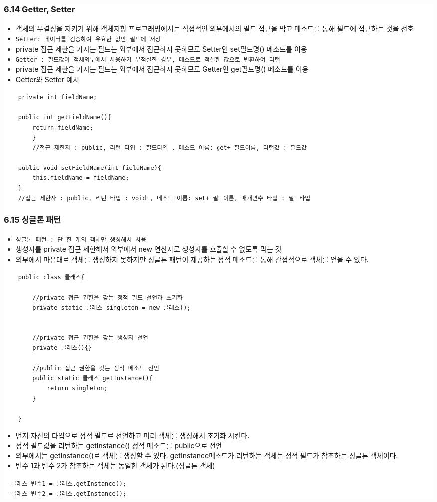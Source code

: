 ### 6.14 Getter, Setter
* 객체의 무결성을 지키기 위해 객체지향 프로그래밍에서는 직접적인 외부에서의 필드 접근을 막고 메소드를 통해 필드에 접근하는 것을 선호
* `Setter: 데이터를 검증하여 유효한 값만 필드에 저장`
* private 접근 제한을 가지는 필드는 외부에서 접근하지 못하므로 Setter인 set필드명() 메소드를 이용
* `Getter : 필드값이 객체외부에서 사용하기 부적절한 경우, 메소드로 적절한 값으로 변환하여 리턴`
* private 접근 제한을 가지는 필드는 외부에서 접근하지 못하므로 Getter인 get필드명() 메소드를 이용
* Getter와 Setter 예시
```
    private int fieldName;
    
    public int getFieldName(){
        return fieldName;
        }
        //접근 제한자 : public, 리턴 타입 : 필드타입 , 메소드 이름: get+ 필드이름, 리턴값 : 필드값
    
    public void setFieldName(int fieldName){
        this.fieldName = fieldName;
    }
    //접근 제한자 : public, 리턴 타입 : void , 메소드 이름: set+ 필드이름, 매개변수 타입 : 필드타입
```

### 6.15 싱글톤 패턴
* `싱글톤 패턴 : 단 한 개의 객체만 생성해서 사용`
* 생성자를 private 접근 제한해서 외부에서 new 연산자로 생성자를 호출할 수 없도록 막는 것
* 외부에서 마음대로 객체를 생성하지 못하지만 싱글톤 패턴이 제공하는 정적 메소드를 통해 간접적으로 객체를 얻을 수 있다.
```
    public class 클래스{
    
        //private 접근 권한을 갖는 정적 필드 선언과 초기화
        private static 클래스 singleton = new 클래스();
        
        
        //private 접근 권한을 갖는 생성자 선언
        private 클래스(){}
        
        //public 접근 권한을 갖는 정적 메소드 선언
        public static 클래스 getInstance(){
            return singleton;
        }
    
    }

```
* 먼저 자신의 타입으로 정적 필드르 선언하고 미리 객체를 생성해서 초기화 시킨다.
* 정적 필드값을 리턴하는 getInstance() 정적 메소드를 public으로 선언
* 외부에서는 getInstance()로 객체를 생성할 수 있다. getInstance메소드가 리턴하는 객체는 정적 필드가 참조하는 싱글톤 객체이다.
* 변수 1과 변수 2가 참조하는 객체는 동일한 객체가 된다.(싱글톤 객체)

```
  클래스 변수1 = 클래스.getInstance();
  클래스 변수2 = 클래스.getInstance();
```
